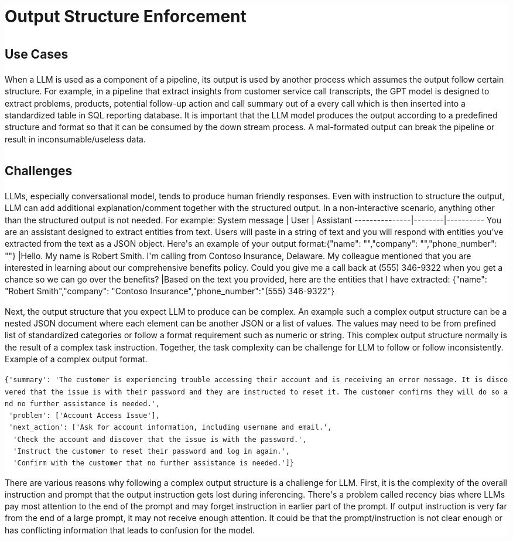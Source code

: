 # Output Structure Enforcement

## Use Cases
When a LLM is used as a component of a pipeline, its output is used by another process which assumes the output follow certain structure.
For example, in a pipeline that extract insights from customer service call transcripts, the GPT model is designed to extract problems, products, potential follow-up action and call summary out of a every call which is then inserted into a standardized table in SQL reporting database. 
It is important that the LLM model produces the output according to a predefined structure and format so that it can be consumed by the down stream process. A mal-formated output can break the pipeline or result in inconsumable/useless data.
## Challenges 
LLMs, especially conversational model, tends to produce human friendly responses. Even with instruction to structure the output, LLM can add additional explanation/comment together with the structured output. In a non-interactive scenario, anything other than the structured output is not needed. 
For example:
System message |	User	| Assistant
---------------|--------|----------
You are an assistant designed to extract entities from text. Users will paste in a string of text and you will respond with entities you've extracted from the text as a JSON object. Here's an example of your output format:{"name": "","company": "","phone_number": ""}	|Hello. My name is Robert Smith. I'm calling from Contoso Insurance, Delaware. My colleague mentioned that you are interested in learning about our comprehensive benefits policy. Could you give me a call back at (555) 346-9322 when you get a chance so we can go over the benefits? |Based on the text you provided, here are the entities that I have extracted:        {"name": "Robert Smith","company": "Contoso Insurance","phone_number":"(555) 346-9322"}

Next, the output structure that you expect LLM to produce can be complex. An example such a complex output structure can be a nested JSON document where each element can be another JSON or a list of values. The values may need to be from prefined list of standardized categories or follow a format requirement such as numeric or string.
This complex output structure normally is the result of a complex task instruction. Together, the task complexity can be challenge for LLM to follow or follow inconsistently. 
Example of a complex output format.

```
{'summary': 'The customer is experiencing trouble accessing their account and is receiving an error message. It is discovered that the issue is with their password and they are instructed to reset it. The customer confirms they will do so and no further assistance is needed.',
 'problem': ['Account Access Issue'],
 'next_action': ['Ask for account information, including username and email.',
  'Check the account and discover that the issue is with the password.',
  'Instruct the customer to reset their password and log in again.',
  'Confirm with the customer that no further assistance is needed.']}
  ```
There are various reasons why following a complex output structure is a challenge for LLM. First, it is the complexity of the overall instruction and prompt that the output instruction gets lost during inferencing. There's a problem called recency bias where LLMs pay most attention to the end of the prompt and may forget instruction in earlier part of the prompt. If output instruction is very far from the end of a large prompt, it may not receive enough attention. 
It could be that the prompt/instruction is not clear enough or has conflicting information that leads to confusion for the model.
